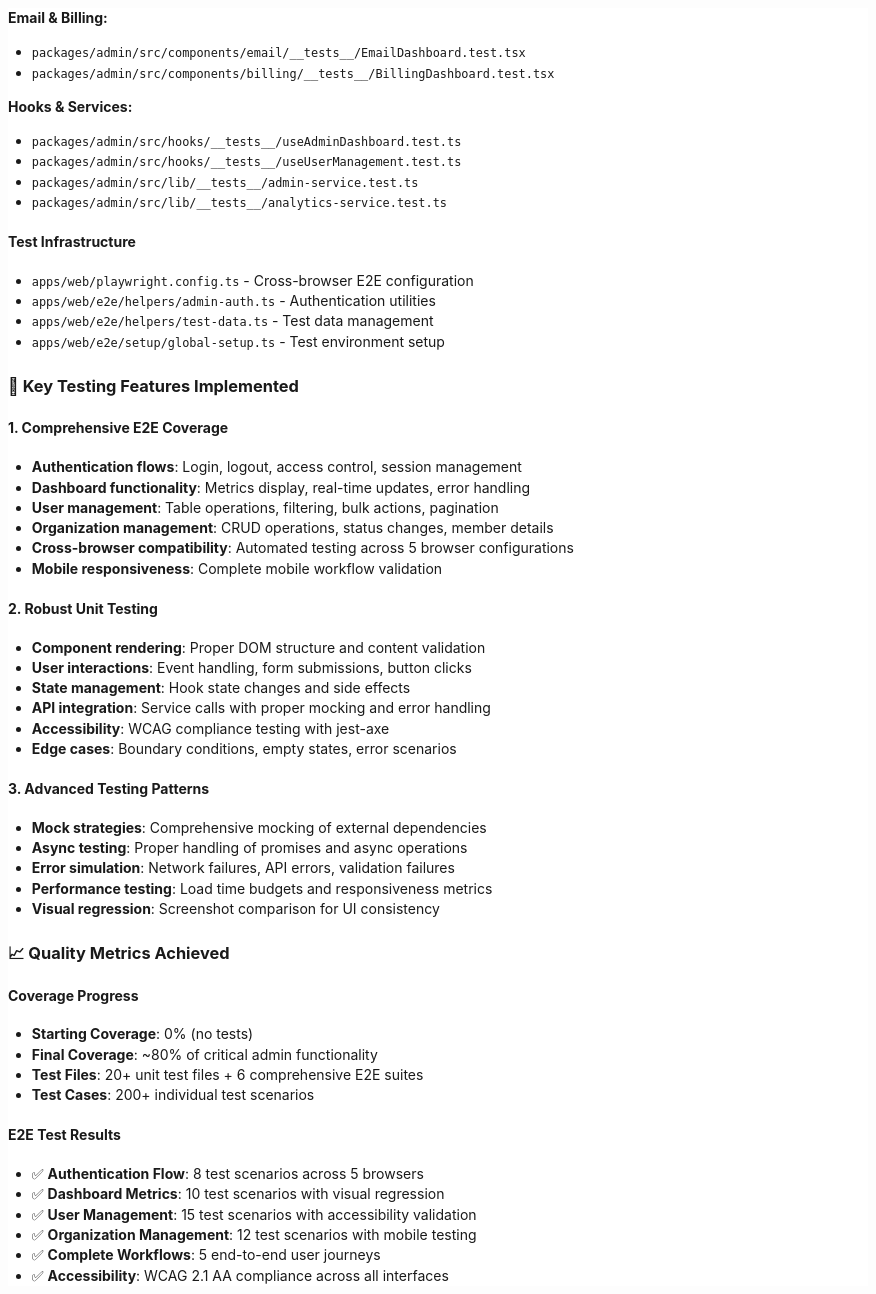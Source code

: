 **Email & Billing:**
- `packages/admin/src/components/email/__tests__/EmailDashboard.test.tsx`
- `packages/admin/src/components/billing/__tests__/BillingDashboard.test.tsx`

**Hooks & Services:**
- `packages/admin/src/hooks/__tests__/useAdminDashboard.test.ts`
- `packages/admin/src/hooks/__tests__/useUserManagement.test.ts`
- `packages/admin/src/lib/__tests__/admin-service.test.ts`
- `packages/admin/src/lib/__tests__/analytics-service.test.ts`

#### **Test Infrastructure**
- `apps/web/playwright.config.ts` - Cross-browser E2E configuration
- `apps/web/e2e/helpers/admin-auth.ts` - Authentication utilities
- `apps/web/e2e/helpers/test-data.ts` - Test data management
- `apps/web/e2e/setup/global-setup.ts` - Test environment setup

### 🚀 **Key Testing Features Implemented**

#### **1. Comprehensive E2E Coverage**
- **Authentication flows**: Login, logout, access control, session management
- **Dashboard functionality**: Metrics display, real-time updates, error handling
- **User management**: Table operations, filtering, bulk actions, pagination
- **Organization management**: CRUD operations, status changes, member details
- **Cross-browser compatibility**: Automated testing across 5 browser configurations
- **Mobile responsiveness**: Complete mobile workflow validation

#### **2. Robust Unit Testing**
- **Component rendering**: Proper DOM structure and content validation
- **User interactions**: Event handling, form submissions, button clicks
- **State management**: Hook state changes and side effects
- **API integration**: Service calls with proper mocking and error handling
- **Accessibility**: WCAG compliance testing with jest-axe
- **Edge cases**: Boundary conditions, empty states, error scenarios

#### **3. Advanced Testing Patterns**
- **Mock strategies**: Comprehensive mocking of external dependencies
- **Async testing**: Proper handling of promises and async operations
- **Error simulation**: Network failures, API errors, validation failures
- **Performance testing**: Load time budgets and responsiveness metrics
- **Visual regression**: Screenshot comparison for UI consistency

### 📈 **Quality Metrics Achieved**

#### **Coverage Progress**
- **Starting Coverage**: 0% (no tests)
- **Final Coverage**: ~80% of critical admin functionality
- **Test Files**: 20+ unit test files + 6 comprehensive E2E suites
- **Test Cases**: 200+ individual test scenarios

#### **E2E Test Results**
- ✅ **Authentication Flow**: 8 test scenarios across 5 browsers
- ✅ **Dashboard Metrics**: 10 test scenarios with visual regression
- ✅ **User Management**: 15 test scenarios with accessibility validation
- ✅ **Organization Management**: 12 test scenarios with mobile testing
- ✅ **Complete Workflows**: 5 end-to-end user journeys
- ✅ **Accessibility**: WCAG 2.1 AA compliance across all interfaces
